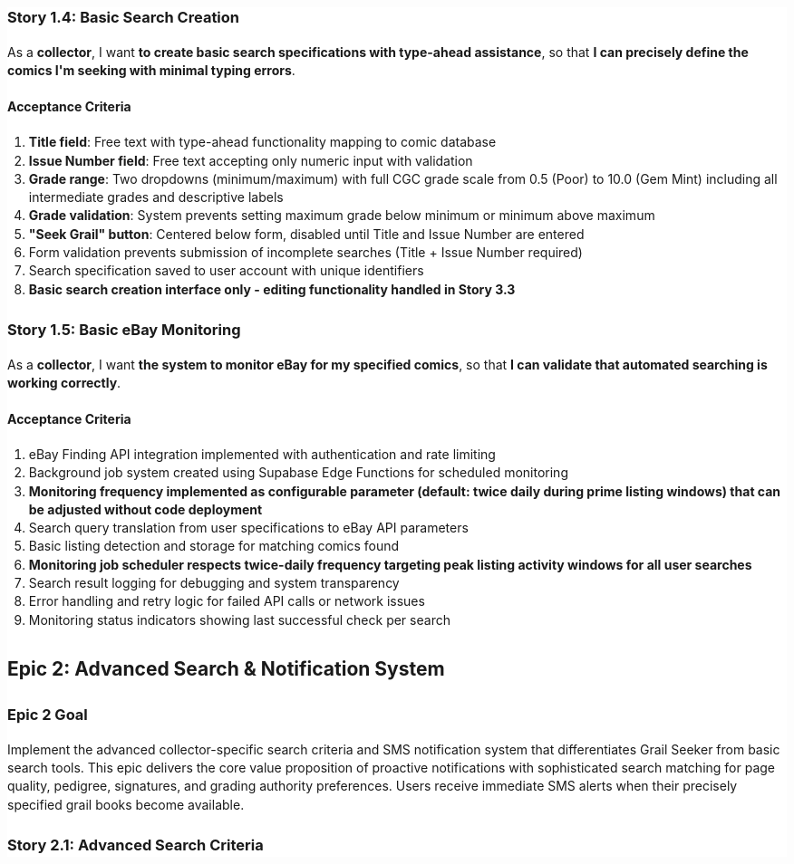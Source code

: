 
### Story 1.4: Basic Search Creation

As a **collector**,
I want **to create basic search specifications with type-ahead assistance**,
so that **I can precisely define the comics I'm seeking with minimal typing errors**.

#### Acceptance Criteria

1. **Title field**: Free text with type-ahead functionality mapping to comic database
2. **Issue Number field**: Free text accepting only numeric input with validation
3. **Grade range**: Two dropdowns (minimum/maximum) with full CGC grade scale from 0.5 (Poor) to 10.0 (Gem Mint) including all intermediate grades and descriptive labels
4. **Grade validation**: System prevents setting maximum grade below minimum or minimum above maximum
5. **"Seek Grail" button**: Centered below form, disabled until Title and Issue Number are entered
6. Form validation prevents submission of incomplete searches (Title + Issue Number required)
7. Search specification saved to user account with unique identifiers
8. **Basic search creation interface only - editing functionality handled in Story 3.3**

### Story 1.5: Basic eBay Monitoring

As a **collector**,
I want **the system to monitor eBay for my specified comics**,
so that **I can validate that automated searching is working correctly**.

#### Acceptance Criteria

1. eBay Finding API integration implemented with authentication and rate limiting
2. Background job system created using Supabase Edge Functions for scheduled monitoring
3. **Monitoring frequency implemented as configurable parameter (default: twice daily during prime listing windows) that can be adjusted without code deployment**
4. Search query translation from user specifications to eBay API parameters
5. Basic listing detection and storage for matching comics found
6. **Monitoring job scheduler respects twice-daily frequency targeting peak listing activity windows for all user searches**
7. Search result logging for debugging and system transparency
8. Error handling and retry logic for failed API calls or network issues
9. Monitoring status indicators showing last successful check per search

## Epic 2: Advanced Search & Notification System

### Epic 2 Goal

Implement the advanced collector-specific search criteria and SMS notification system that differentiates Grail Seeker from basic search tools. This epic delivers the core value proposition of proactive notifications with sophisticated search matching for page quality, pedigree, signatures, and grading authority preferences. Users receive immediate SMS alerts when their precisely specified grail books become available.

### Story 2.1: Advanced Search Criteria
